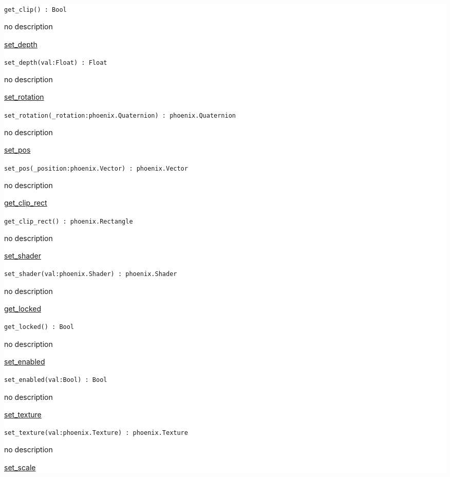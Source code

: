 

    get_clip() : Bool

<span class="small_desc_flat"> no description </span>   

<a class="lift" name="set_depth" href="#set_depth">set_depth</a>



    set_depth(val:Float) : Float

<span class="small_desc_flat"> no description </span>   

<a class="lift" name="set_rotation" href="#set_rotation">set_rotation</a>



    set_rotation(_rotation:phoenix.Quaternion) : phoenix.Quaternion

<span class="small_desc_flat"> no description </span>   

<a class="lift" name="set_pos" href="#set_pos">set_pos</a>



    set_pos(_position:phoenix.Vector) : phoenix.Vector

<span class="small_desc_flat"> no description </span>   

<a class="lift" name="get_clip_rect" href="#get_clip_rect">get_clip_rect</a>



    get_clip_rect() : phoenix.Rectangle

<span class="small_desc_flat"> no description </span>   

<a class="lift" name="set_shader" href="#set_shader">set_shader</a>



    set_shader(val:phoenix.Shader) : phoenix.Shader

<span class="small_desc_flat"> no description </span>   

<a class="lift" name="get_locked" href="#get_locked">get_locked</a>



    get_locked() : Bool

<span class="small_desc_flat"> no description </span>   

<a class="lift" name="set_enabled" href="#set_enabled">set_enabled</a>



    set_enabled(val:Bool) : Bool

<span class="small_desc_flat"> no description </span>   

<a class="lift" name="set_texture" href="#set_texture">set_texture</a>



    set_texture(val:phoenix.Texture) : phoenix.Texture

<span class="small_desc_flat"> no description </span>   

<a class="lift" name="set_scale" href="#set_scale">set_scale</a>
